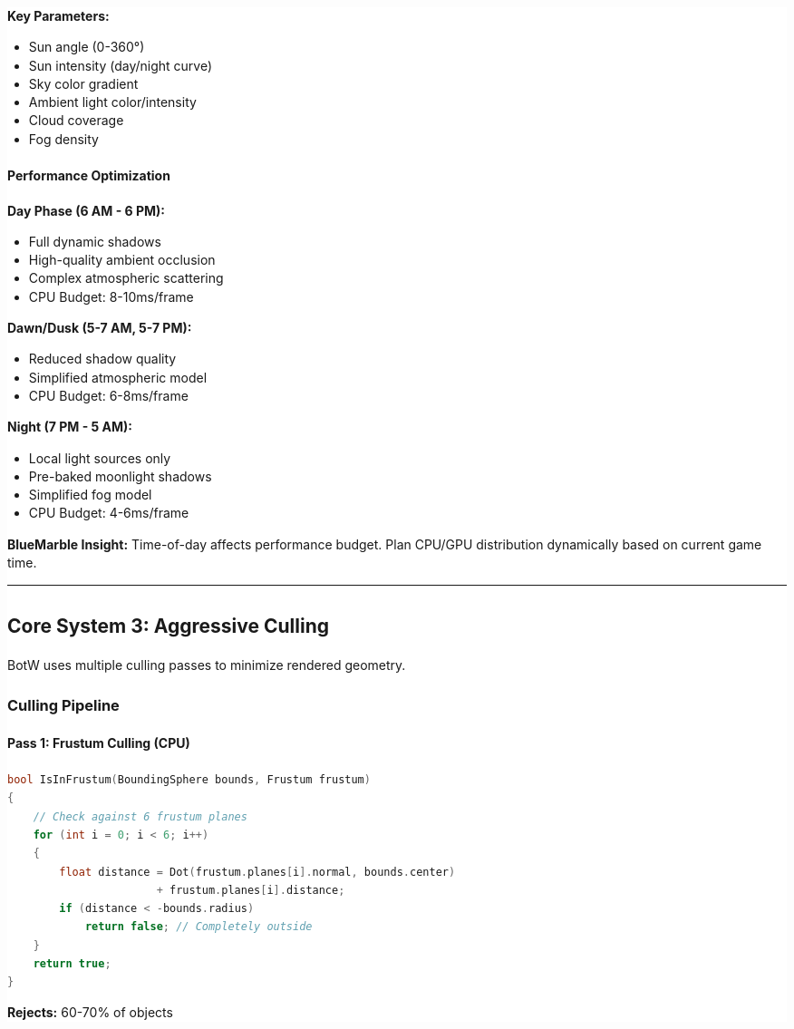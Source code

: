 **Key Parameters:**
- Sun angle (0-360°)
- Sun intensity (day/night curve)
- Sky color gradient
- Ambient light color/intensity
- Cloud coverage
- Fog density

#### Performance Optimization

**Day Phase (6 AM - 6 PM):**
- Full dynamic shadows
- High-quality ambient occlusion
- Complex atmospheric scattering
- CPU Budget: 8-10ms/frame

**Dawn/Dusk (5-7 AM, 5-7 PM):**
- Reduced shadow quality
- Simplified atmospheric model
- CPU Budget: 6-8ms/frame

**Night (7 PM - 5 AM):**
- Local light sources only
- Pre-baked moonlight shadows
- Simplified fog model
- CPU Budget: 4-6ms/frame

**BlueMarble Insight:** Time-of-day affects performance budget. Plan CPU/GPU distribution dynamically based on current game time.

---

## Core System 3: Aggressive Culling

BotW uses multiple culling passes to minimize rendered geometry.

### Culling Pipeline

#### Pass 1: Frustum Culling (CPU)
```cpp
bool IsInFrustum(BoundingSphere bounds, Frustum frustum)
{
    // Check against 6 frustum planes
    for (int i = 0; i < 6; i++)
    {
        float distance = Dot(frustum.planes[i].normal, bounds.center) 
                       + frustum.planes[i].distance;
        if (distance < -bounds.radius)
            return false; // Completely outside
    }
    return true;
}
```
**Rejects:** 60-70% of objects
